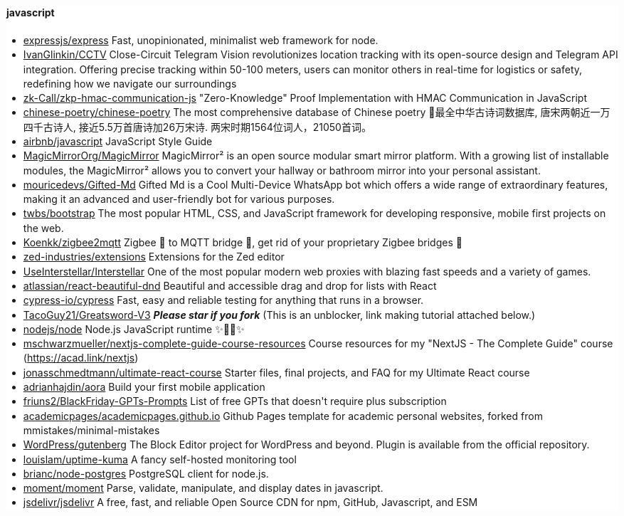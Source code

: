 #### javascript
* [expressjs/express](https://github.com/expressjs/express) Fast, unopinionated, minimalist web framework for node.
* [IvanGlinkin/CCTV](https://github.com/IvanGlinkin/CCTV) Close-Circuit Telegram Vision revolutionizes location tracking with its open-source design and Telegram API integration. Offering precise tracking within 50-100 meters, users can monitor others in real-time for logistics or safety, redefining how we navigate our surroundings
* [zk-Call/zkp-hmac-communication-js](https://github.com/zk-Call/zkp-hmac-communication-js) "Zero-Knowledge" Proof Implementation with HMAC Communication in JavaScript
* [chinese-poetry/chinese-poetry](https://github.com/chinese-poetry/chinese-poetry) The most comprehensive database of Chinese poetry 🧶最全中华古诗词数据库, 唐宋两朝近一万四千古诗人, 接近5.5万首唐诗加26万宋诗. 两宋时期1564位词人，21050首词。
* [airbnb/javascript](https://github.com/airbnb/javascript) JavaScript Style Guide
* [MagicMirrorOrg/MagicMirror](https://github.com/MagicMirrorOrg/MagicMirror) MagicMirror² is an open source modular smart mirror platform. With a growing list of installable modules, the MagicMirror² allows you to convert your hallway or bathroom mirror into your personal assistant.
* [mouricedevs/Gifted-Md](https://github.com/mouricedevs/Gifted-Md) Gifted Md is a Cool Multi-Device WhatsApp bot which offers a wide range of extraordinary features, making it an advanced and user-friendly bot for various purposes.
* [twbs/bootstrap](https://github.com/twbs/bootstrap) The most popular HTML, CSS, and JavaScript framework for developing responsive, mobile first projects on the web.
* [Koenkk/zigbee2mqtt](https://github.com/Koenkk/zigbee2mqtt) Zigbee 🐝 to MQTT bridge 🌉, get rid of your proprietary Zigbee bridges 🔨
* [zed-industries/extensions](https://github.com/zed-industries/extensions) Extensions for the Zed editor
* [UseInterstellar/Interstellar](https://github.com/UseInterstellar/Interstellar) One of the most popular modern web proxies with blazing fast speeds and a variety of games.
* [atlassian/react-beautiful-dnd](https://github.com/atlassian/react-beautiful-dnd) Beautiful and accessible drag and drop for lists with React
* [cypress-io/cypress](https://github.com/cypress-io/cypress) Fast, easy and reliable testing for anything that runs in a browser.
* [TacoGuy21/Greatsword-V3](https://github.com/TacoGuy21/Greatsword-V3) ***Please star if you fork*** (This is an unblocker, link making tutorial attached below.)
* [nodejs/node](https://github.com/nodejs/node) Node.js JavaScript runtime ✨🐢🚀✨
* [mschwarzmueller/nextjs-complete-guide-course-resources](https://github.com/mschwarzmueller/nextjs-complete-guide-course-resources) Course resources for my "NextJS - The Complete Guide" course (https://acad.link/nextjs)
* [jonasschmedtmann/ultimate-react-course](https://github.com/jonasschmedtmann/ultimate-react-course) Starter files, final projects, and FAQ for my Ultimate React course
* [adrianhajdin/aora](https://github.com/adrianhajdin/aora) Build your first mobile application
* [friuns2/BlackFriday-GPTs-Prompts](https://github.com/friuns2/BlackFriday-GPTs-Prompts) List of free GPTs that doesn't require plus subscription
* [academicpages/academicpages.github.io](https://github.com/academicpages/academicpages.github.io) Github Pages template for academic personal websites, forked from mmistakes/minimal-mistakes
* [WordPress/gutenberg](https://github.com/WordPress/gutenberg) The Block Editor project for WordPress and beyond. Plugin is available from the official repository.
* [louislam/uptime-kuma](https://github.com/louislam/uptime-kuma) A fancy self-hosted monitoring tool
* [brianc/node-postgres](https://github.com/brianc/node-postgres) PostgreSQL client for node.js.
* [moment/moment](https://github.com/moment/moment) Parse, validate, manipulate, and display dates in javascript.
* [jsdelivr/jsdelivr](https://github.com/jsdelivr/jsdelivr) A free, fast, and reliable Open Source CDN for npm, GitHub, Javascript, and ESM
